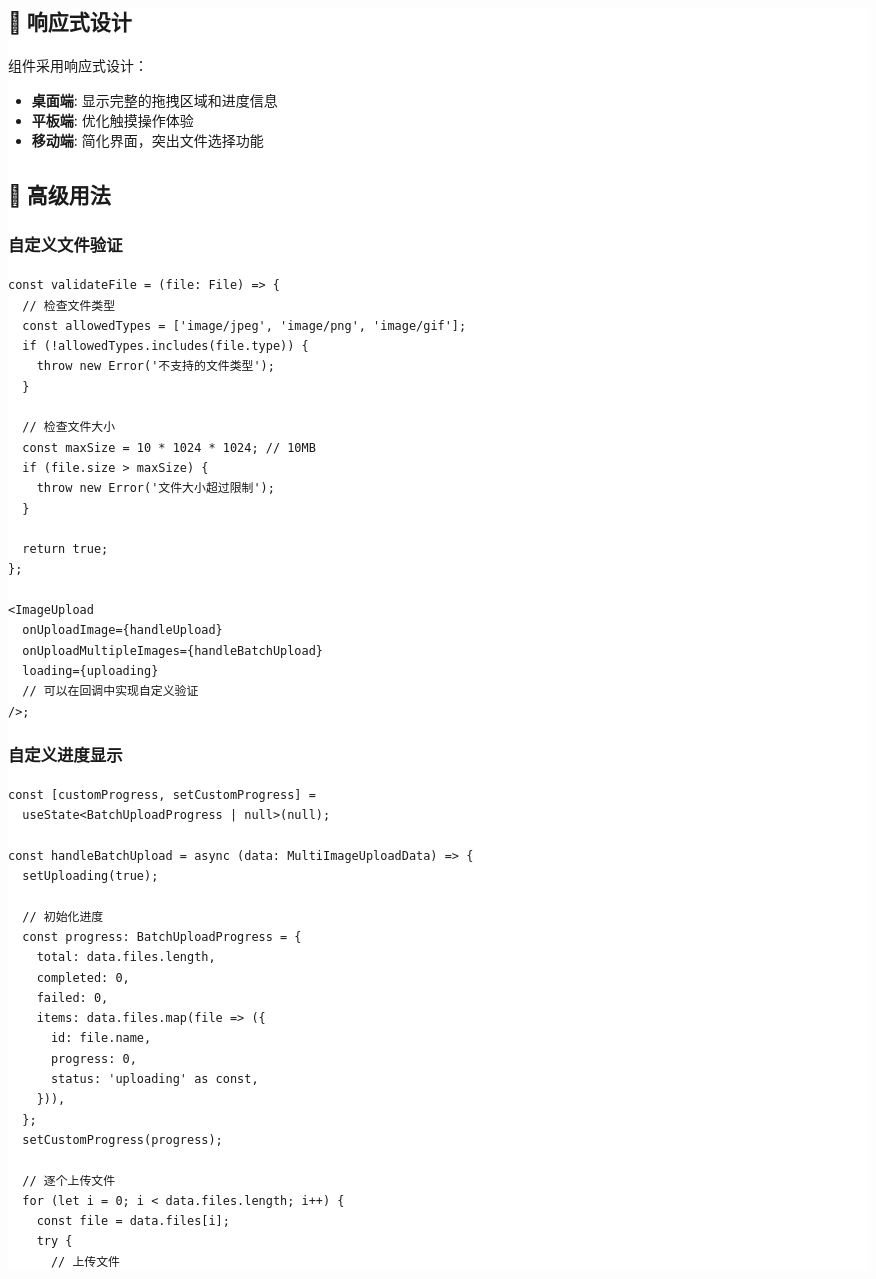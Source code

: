 ## 📱 响应式设计

组件采用响应式设计：

- **桌面端**: 显示完整的拖拽区域和进度信息
- **平板端**: 优化触摸操作体验
- **移动端**: 简化界面，突出文件选择功能

## 🔧 高级用法

### 自定义文件验证

```tsx
const validateFile = (file: File) => {
  // 检查文件类型
  const allowedTypes = ['image/jpeg', 'image/png', 'image/gif'];
  if (!allowedTypes.includes(file.type)) {
    throw new Error('不支持的文件类型');
  }

  // 检查文件大小
  const maxSize = 10 * 1024 * 1024; // 10MB
  if (file.size > maxSize) {
    throw new Error('文件大小超过限制');
  }

  return true;
};

<ImageUpload
  onUploadImage={handleUpload}
  onUploadMultipleImages={handleBatchUpload}
  loading={uploading}
  // 可以在回调中实现自定义验证
/>;
```

### 自定义进度显示

```tsx
const [customProgress, setCustomProgress] =
  useState<BatchUploadProgress | null>(null);

const handleBatchUpload = async (data: MultiImageUploadData) => {
  setUploading(true);

  // 初始化进度
  const progress: BatchUploadProgress = {
    total: data.files.length,
    completed: 0,
    failed: 0,
    items: data.files.map(file => ({
      id: file.name,
      progress: 0,
      status: 'uploading' as const,
    })),
  };
  setCustomProgress(progress);

  // 逐个上传文件
  for (let i = 0; i < data.files.length; i++) {
    const file = data.files[i];
    try {
      // 上传文件
```